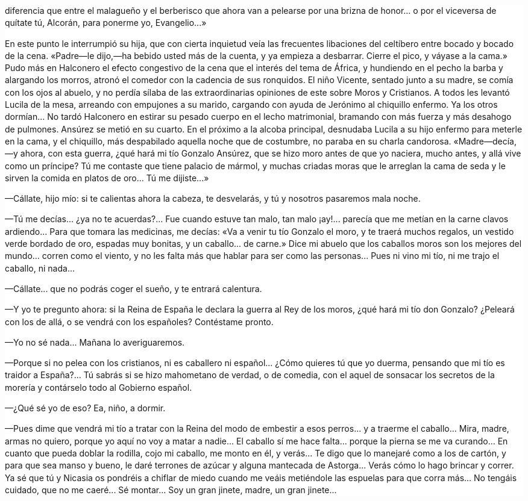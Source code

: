 diferencia que entre el malagueño y el berberisco que ahora van a pelearse por
una brizna de honor... o por el viceversa de quítate tú, Alcorán, para ponerme
yo, Evangelio...»

En este punto le interrumpió su hija, que con cierta inquietud veía las
frecuentes libaciones del celtíbero entre bocado y bocado de la cena. «Padre—le
dijo,—ha bebido usted más de la cuenta, y ya empieza a desbarrar. Cierre el
pico, y váyase a la cama.» Pudo más en Halconero el efecto congestivo de la
cena que el interés del tema de África, y hundiendo en el pecho la barba
y alargando los morros, atronó el comedor con la cadencia de sus ronquidos. El
niño Vicente, sentado junto a su madre, se comía con los ojos al abuelo, y no
perdía sílaba de las extraordinarias opiniones de este sobre Moros
y Cristianos. A todos les levantó Lucila de la mesa, arreando con empujones
a su marido, cargando con ayuda de Jerónimo al chiquillo enfermo. Ya los otros
dormían... No tardó Halconero en estirar su pesado cuerpo en el lecho
matrimonial, bramando con más fuerza y más desahogo de pulmones.  Ansúrez se
metió en su cuarto. En el próximo a la alcoba principal, desnudaba Lucila a su
hijo enfermo para meterle en la cama, y el chiquillo, más despabilado aquella
noche que de costumbre, no paraba en su charla candorosa. «Madre—decía,—y
ahora, con esta guerra, ¿qué hará mi tío Gonzalo Ansúrez, que se hizo moro
antes de que yo naciera, mucho antes, y allá vive como un príncipe? Tú me
contaste que tiene palacio de mármol, y muchas criadas moras que le arreglan la
cama de seda y le sirven la comida en platos de oro... Tú me dijiste...»

—Cállate, hijo mío: si te calientas ahora la cabeza, te desvelarás, y tú
y nosotros pasaremos mala noche.

—Tú me decías... ¿ya no te acuerdas?... Fue cuando estuve tan malo,
tan malo ¡ay!... parecía que me metían en la carne clavos ardiendo... Para
que tomara las medicinas, me decías: «Va a venir tu tío Gonzalo el moro,
y te traerá muchos regalos, un vestido verde bordado de oro, espadas muy
bonitas, y un caballo... de carne.» Dice mi abuelo que los caballos moros
son los mejores del mundo... corren como el viento, y no les falta más que
hablar para ser como las personas... Pues ni vino mi tío, ni me trajo el
caballo, ni nada...

—Cállate... que no podrás coger el sueño, y te entrará calentura.

—Y yo te pregunto ahora: si la Reina de España le declara la guerra al Rey de
los moros, ¿qué hará mi tío don Gonzalo? ¿Peleará con los de allá, o se vendrá
con los españoles? Contéstame pronto.

—Yo no sé nada... Mañana lo averiguaremos.

—Porque si no pelea con los cristianos, ni es caballero ni español... ¿Cómo
quieres tú que yo duerma, pensando que mi tío es traidor a España?... Tú sabrás
si se hizo mahometano de verdad, o de comedia, con el aquel de sonsacar los
secretos de la morería y contárselo todo al Gobierno español.

—¿Qué sé yo de eso? Ea, niño, a dormir.

—Pues dime que vendrá mi tío a tratar con la Reina del modo de embestir a esos
perros... y a traerme el caballo... Mira, madre, armas no quiero, porque yo
aquí no voy a matar a nadie... El caballo sí me hace falta... porque la pierna
se me va curando... En cuanto que pueda doblar la rodilla, cojo mi caballo, me
monto en él, y verás... Te digo que lo manejaré como a los de cartón, y para
que sea manso y bueno, le daré terrones de azúcar y alguna mantecada de
Astorga... Verás cómo lo hago brincar y correr. Ya sé que tú y Nicasia os
pondréis a chiflar de miedo cuando me veáis metiéndole las espuelas para que
corra más... No tengáis cuidado, que no me caeré... Sé montar... Soy un gran
jinete, madre, un gran jinete...
